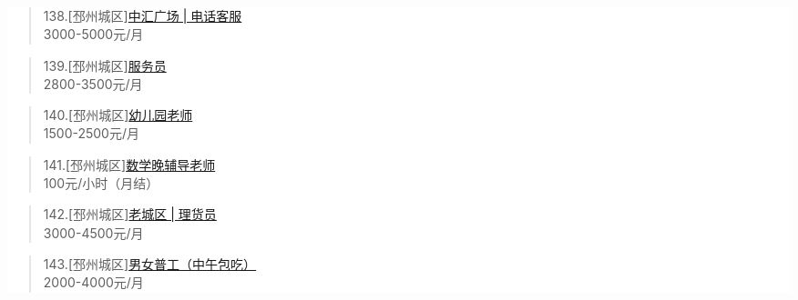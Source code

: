 >138.[邳州城区][中汇广场 | 电话客服](https://www.pizhouzhipin.com/job/36996)<br>
>3000-5000元/月

>139.[邳州城区][服务员](https://www.pizhouzhipin.com/job/36866)<br>
>2800-3500元/月

>140.[邳州城区][幼儿园老师](https://www.pizhouzhipin.com/job/33475)<br>
>1500-2500元/月

>141.[邳州城区][数学晚辅导老师](https://www.pizhouzhipin.com/job/36847)<br>
>100元/小时（月结）

>142.[邳州城区][老城区 | 理货员](https://www.pizhouzhipin.com/job/36999)<br>
>3000-4500元/月

>143.[邳州城区][男女普工（中午包吃）](https://www.pizhouzhipin.com/job/30095)<br>
>2000-4000元/月

